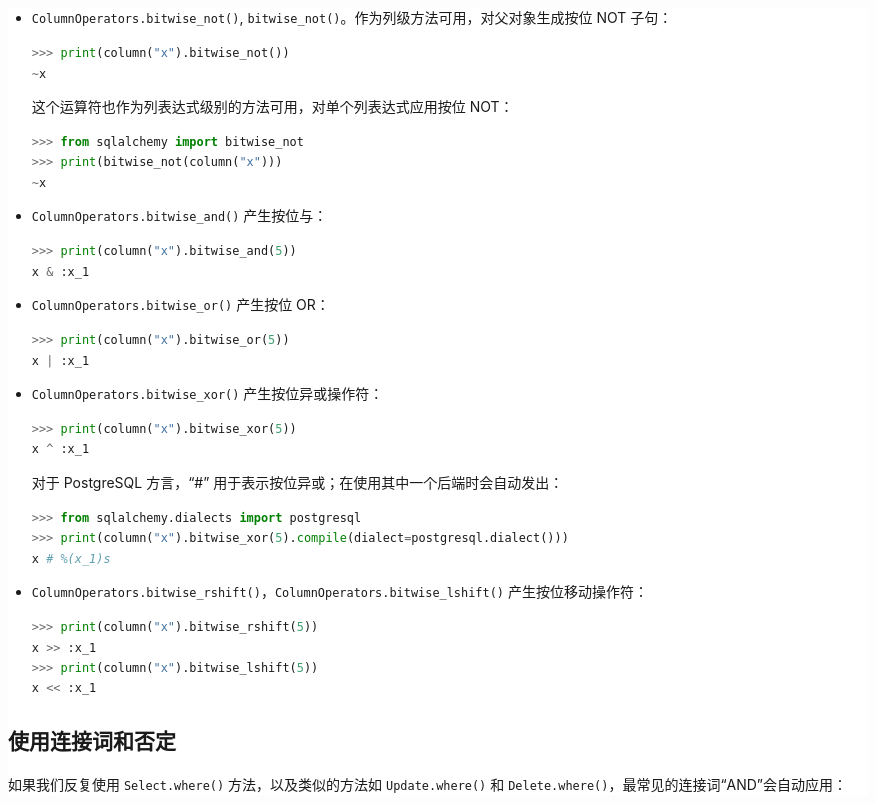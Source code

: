 +   `ColumnOperators.bitwise_not()`, `bitwise_not()`。作为列级方法可用，对父对象生成按位 NOT 子句：

    ```py
    >>> print(column("x").bitwise_not())
    ~x
    ```

    这个运算符也作为列表达式级别的方法可用，对单个列表达式应用按位 NOT：

    ```py
    >>> from sqlalchemy import bitwise_not
    >>> print(bitwise_not(column("x")))
    ~x
    ```

+   `ColumnOperators.bitwise_and()` 产生按位与：

    ```py
    >>> print(column("x").bitwise_and(5))
    x & :x_1
    ```

+   `ColumnOperators.bitwise_or()` 产生按位 OR：

    ```py
    >>> print(column("x").bitwise_or(5))
    x | :x_1
    ```

+   `ColumnOperators.bitwise_xor()` 产生按位异或操作符：

    ```py
    >>> print(column("x").bitwise_xor(5))
    x ^ :x_1
    ```

    对于 PostgreSQL 方言，“#” 用于表示按位异或；在使用其中一个后端时会自动发出：

    ```py
    >>> from sqlalchemy.dialects import postgresql
    >>> print(column("x").bitwise_xor(5).compile(dialect=postgresql.dialect()))
    x # %(x_1)s
    ```

+   `ColumnOperators.bitwise_rshift()`，`ColumnOperators.bitwise_lshift()` 产生按位移动操作符：

    ```py
    >>> print(column("x").bitwise_rshift(5))
    x >> :x_1
    >>> print(column("x").bitwise_lshift(5))
    x << :x_1
    ```

## 使用连接词和否定

如果我们反复使用 `Select.where()` 方法，以及类似的方法如 `Update.where()` 和 `Delete.where()`，最常见的连接词“AND”会自动应用：

